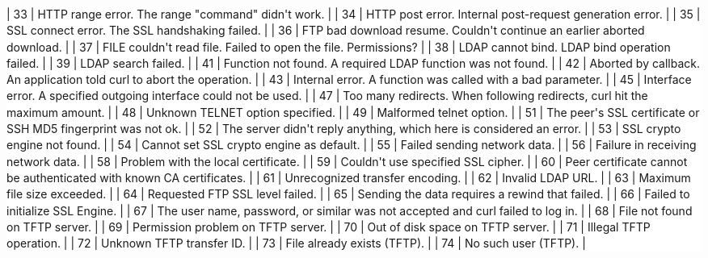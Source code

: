 | 33     | HTTP range error. The range "command" didn't work.           |
| 34     | HTTP post error. Internal post-request generation error.     |
| 35     | SSL connect error. The SSL handshaking failed.               |
| 36     | FTP bad download resume. Couldn't continue an earlier aborted download. |
| 37     | FILE couldn't read file. Failed to open the file. Permissions? |
| 38     | LDAP cannot bind. LDAP bind operation failed.                |
| 39     | LDAP search failed.                                          |
| 41     | Function not found. A required LDAP function was not found.  |
| 42     | Aborted by callback. An application told curl to abort the operation. |
| 43     | Internal error. A function was called with a bad parameter.  |
| 45     | Interface error. A specified outgoing interface could not be used. |
| 47     | Too many redirects. When following redirects, curl hit the maximum amount. |
| 48     | Unknown TELNET option specified.                             |
| 49     | Malformed telnet option.                                     |
| 51     | The peer's SSL certificate or SSH MD5 fingerprint was not ok. |
| 52     | The server didn't reply anything, which here is considered an error. |
| 53     | SSL crypto engine not found.                                 |
| 54     | Cannot set SSL crypto engine as default.                     |
| 55     | Failed sending network data.                                 |
| 56     | Failure in receiving network data.                           |
| 58     | Problem with the local certificate.                          |
| 59     | Couldn't use specified SSL cipher.                           |
| 60     | Peer certificate cannot be authenticated with known CA certificates. |
| 61     | Unrecognized transfer encoding.                              |
| 62     | Invalid LDAP URL.                                            |
| 63     | Maximum file size exceeded.                                  |
| 64     | Requested FTP SSL level failed.                              |
| 65     | Sending the data requires a rewind that failed.              |
| 66     | Failed to initialize SSL Engine.                             |
| 67     | The user name, password, or similar was not accepted and curl failed to log in. |
| 68     | File not found on TFTP server.                               |
| 69     | Permission problem on TFTP server.                           |
| 70     | Out of disk space on TFTP server.                            |
| 71     | Illegal TFTP operation.                                      |
| 72     | Unknown TFTP transfer ID.                                    |
| 73     | File already exists (TFTP).                                  |
| 74     | No such user (TFTP).                                         |